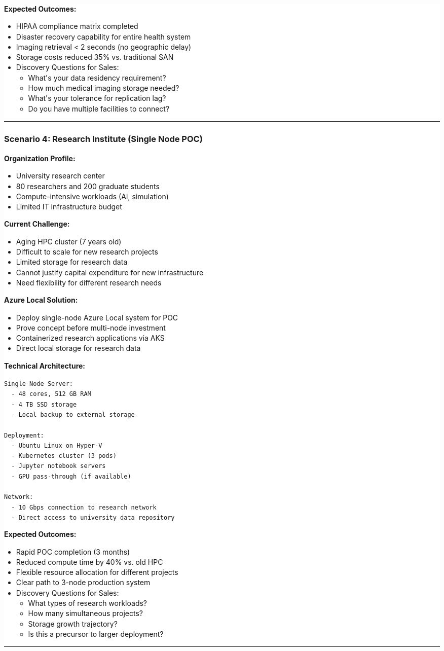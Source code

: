 **Expected Outcomes:**
- HIPAA compliance matrix completed
- Disaster recovery capability for entire health system
- Imaging retrieval < 2 seconds (no geographic delay)
- Storage costs reduced 35% vs. traditional SAN
- Discovery Questions for Sales:
  - What's your data residency requirement?
  - How much medical imaging storage needed?
  - What's your tolerance for replication lag?
  - Do you have multiple facilities to connect?

---

### Scenario 4: Research Institute (Single Node POC)

**Organization Profile:**
- University research center
- 80 researchers and 200 graduate students
- Compute-intensive workloads (AI, simulation)
- Limited IT infrastructure budget

**Current Challenge:**
- Aging HPC cluster (7 years old)
- Difficult to scale for new research projects
- Limited storage for research data
- Cannot justify capital expenditure for new infrastructure
- Need flexibility for different research needs

**Azure Local Solution:**
- Deploy single-node Azure Local system for POC
- Prove concept before multi-node investment
- Containerized research applications via AKS
- Direct local storage for research data

**Technical Architecture:**
```
Single Node Server:
  - 48 cores, 512 GB RAM
  - 4 TB SSD storage
  - Local backup to external storage

Deployment:
  - Ubuntu Linux on Hyper-V
  - Kubernetes cluster (3 pods)
  - Jupyter notebook servers
  - GPU pass-through (if available)

Network:
  - 10 Gbps connection to research network
  - Direct access to university data repository
```

**Expected Outcomes:**
- Rapid POC completion (3 months)
- Reduced compute time by 40% vs. old HPC
- Flexible resource allocation for different projects
- Clear path to 3-node production system
- Discovery Questions for Sales:
  - What types of research workloads?
  - How many simultaneous projects?
  - Storage growth trajectory?
  - Is this a precursor to larger deployment?

---